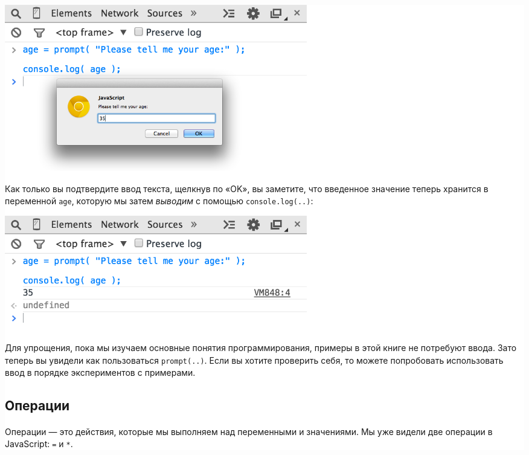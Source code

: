 <img src="fig2.png" width="500">

Как только вы подтвердите ввод текста, щелкнув по «OK», вы заметите, что введенное значение теперь хранится в переменной `age`, которую мы затем  *выводим* с помощью `console.log(..)`:

<img src="fig3.png" width="500">

Для упрощения, пока мы изучаем основные понятия программирования, примеры в этой книге не потребуют ввода. Зато теперь вы увидели как пользоваться `prompt(..)`. Если вы хотите проверить себя, то можете попробовать использовать ввод в порядке экспериментов с примерами.

## Операции

Операции — это действия, которые мы выполняем над переменными и значениями. Мы уже видели две операции в JavaScript: `=` и `*`.

